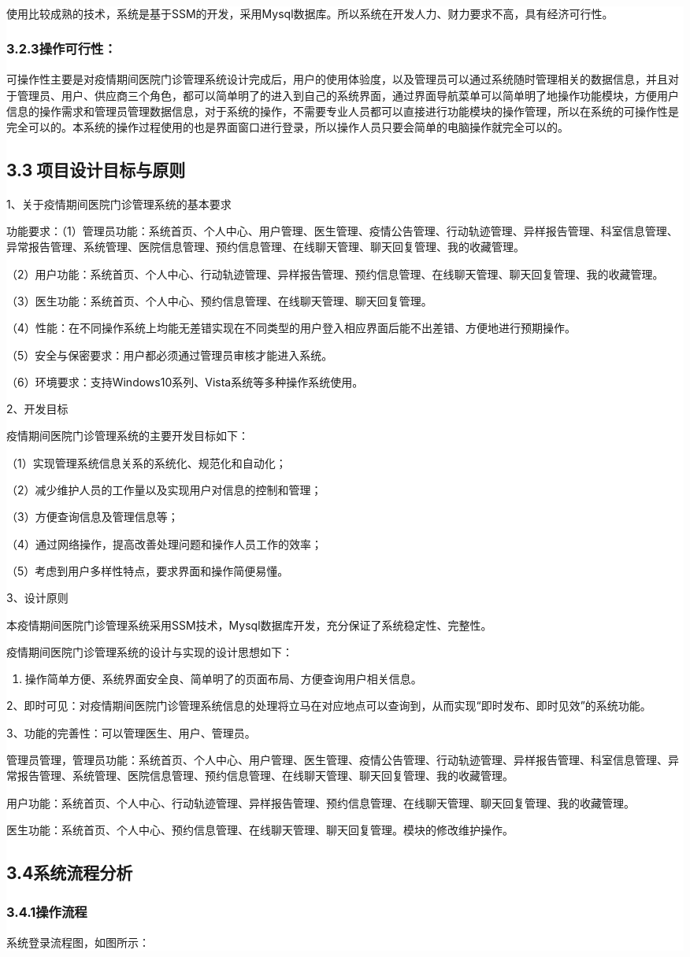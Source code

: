 使用比较成熟的技术，系统是基于SSM的开发，采用Mysql数据库。所以系统在开发人力、财力要求不高，具有经济可行性。
### 3.2.3操作可行性： 
可操作性主要是对疫情期间医院门诊管理系统设计完成后，用户的使用体验度，以及管理员可以通过系统随时管理相关的数据信息，并且对于管理员、用户、供应商三个角色，都可以简单明了的进入到自己的系统界面，通过界面导航菜单可以简单明了地操作功能模块，方便用户信息的操作需求和管理员管理数据信息，对于系统的操作，不需要专业人员都可以直接进行功能模块的操作管理，所以在系统的可操作性是完全可以的。本系统的操作过程使用的也是界面窗口进行登录，所以操作人员只要会简单的电脑操作就完全可以的。
##
## 3.3 项目设计目标与原则
1、关于疫情期间医院门诊管理系统的基本要求

功能要求：（1）管理员功能：系统首页、个人中心、用户管理、医生管理、疫情公告管理、行动轨迹管理、异样报告管理、科室信息管理、异常报告管理、系统管理、医院信息管理、预约信息管理、在线聊天管理、聊天回复管理、我的收藏管理。

（2）用户功能：系统首页、个人中心、行动轨迹管理、异样报告管理、预约信息管理、在线聊天管理、聊天回复管理、我的收藏管理。

（3）医生功能：系统首页、个人中心、预约信息管理、在线聊天管理、聊天回复管理。

（4）性能：在不同操作系统上均能无差错实现在不同类型的用户登入相应界面后能不出差错、方便地进行预期操作。

（5）安全与保密要求：用户都必须通过管理员审核才能进入系统。

（6）环境要求：支持Windows10系列、Vista系统等多种操作系统使用。

2、开发目标

疫情期间医院门诊管理系统的主要开发目标如下：

（1）实现管理系统信息关系的系统化、规范化和自动化；

（2）减少维护人员的工作量以及实现用户对信息的控制和管理；

（3）方便查询信息及管理信息等；

（4）通过网络操作，提高改善处理问题和操作人员工作的效率；

（5）考虑到用户多样性特点，要求界面和操作简便易懂。

3、设计原则

本疫情期间医院门诊管理系统采用SSM技术，Mysql数据库开发，充分保证了系统稳定性、完整性。 

疫情期间医院门诊管理系统的设计与实现的设计思想如下： 

1. 操作简单方便、系统界面安全良、简单明了的页面布局、方便查询用户相关信息。

2、即时可见：对疫情期间医院门诊管理系统信息的处理将立马在对应地点可以查询到，从而实现“即时发布、即时见效”的系统功能。 

3、功能的完善性：可以管理医生、用户、管理员。

管理员管理，管理员功能：系统首页、个人中心、用户管理、医生管理、疫情公告管理、行动轨迹管理、异样报告管理、科室信息管理、异常报告管理、系统管理、医院信息管理、预约信息管理、在线聊天管理、聊天回复管理、我的收藏管理。

用户功能：系统首页、个人中心、行动轨迹管理、异样报告管理、预约信息管理、在线聊天管理、聊天回复管理、我的收藏管理。

医生功能：系统首页、个人中心、预约信息管理、在线聊天管理、聊天回复管理。模块的修改维护操作。
## 3.4系统流程分析
### 3.4.1操作流程
系统登录流程图，如图所示：
